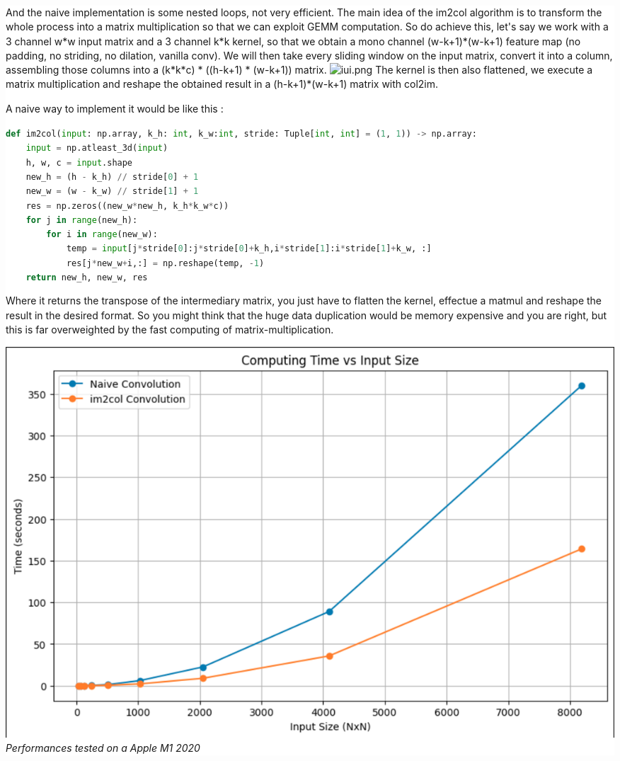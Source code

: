 And the naive implementation is some nested loops, not very efficient. The main idea of the im2col algorithm is to transform the whole process into a matrix multiplication so that we can exploit GEMM computation.
So do achieve this, let's say we work with a 3 channel w\*w input matrix and a 3 channel k\*k kernel, so that we obtain a mono channel (w-k+1)\*(w-k+1) feature map (no padding, no striding, no dilation, vanilla conv). We will then take every sliding window on the input matrix, convert it into a column, assembling those columns into a (k\*k\*c) \* ((h-k+1) \* (w-k+1)) matrix.
![iui.png](../medias/iui.png)
  The kernel is then also flattened, we execute a matrix multiplication and reshape the obtained result in a (h-k+1)\*(w-k+1) matrix with col2im. 
  
A naive way to implement it would be like this : 
```python
def im2col(input: np.array, k_h: int, k_w:int, stride: Tuple[int, int] = (1, 1)) -> np.array:
	input = np.atleast_3d(input)
	h, w, c = input.shape
	new_h = (h - k_h) // stride[0] + 1
	new_w = (w - k_w) // stride[1] + 1
	res = np.zeros((new_w*new_h, k_h*k_w*c))
	for j in range(new_h):
		for i in range(new_w):
			temp = input[j*stride[0]:j*stride[0]+k_h,i*stride[1]:i*stride[1]+k_w, :]
			res[j*new_w+i,:] = np.reshape(temp, -1)
	return new_h, new_w, res
```

Where it returns the transpose of the intermediary matrix, you just have to flatten the kernel, effectue a matmul and reshape the result in the desired format. So you might think that the huge data duplication would be memory expensive and you are right, but this is far overweighted by the fast computing of matrix-multiplication.

![](../_medias/Pastedimage20241014184647.png)
*Performances tested on a Apple M1 2020*
